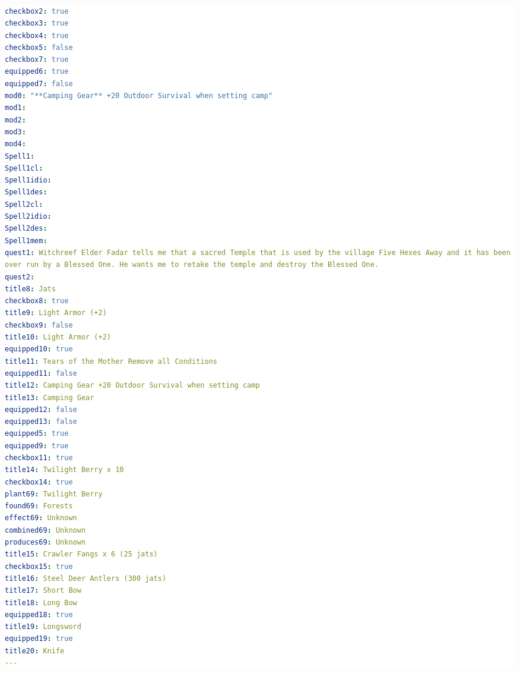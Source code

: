```yaml
checkbox2: true
checkbox3: true
checkbox4: true
checkbox5: false
checkbox7: true
equipped6: true
equipped7: false
mod0: "**Camping Gear** +20 Outdoor Survival when setting camp"
mod1: 
mod2: 
mod3: 
mod4: 
Spell1: 
Spell1cl: 
Spell1idio: 
Spell1des: 
Spell2cl: 
Spell2idio: 
Spell2des: 
Spell1mem: 
quest1: Witchreef Elder Fadar tells me that a sacred Temple that is used by the village Five Hexes Away and it has been over run by a Blessed One. He wants me to retake the temple and destroy the Blessed One.
quest2: 
title8: Jats
checkbox8: true
title9: Light Armor (+2)
checkbox9: false
title10: Light Armor (+2)
equipped10: true
title11: Tears of the Mother Remove all Conditions
equipped11: false
title12: Camping Gear +20 Outdoor Survival when setting camp
title13: Camping Gear
equipped12: false
equipped13: false
equipped5: true
equipped9: true
checkbox11: true
title14: Twilight Berry x 10
checkbox14: true
plant69: Twilight Berry
found69: Forests
effect69: Unknown
combined69: Unknown
produces69: Unknown
title15: Crawler Fangs x 6 (25 jats)
checkbox15: true
title16: Steel Deer Antlers (300 jats)
title17: Short Bow
title18: Long Bow
equipped18: true
title19: Longsword
equipped19: true
title20: Knife
---
```
